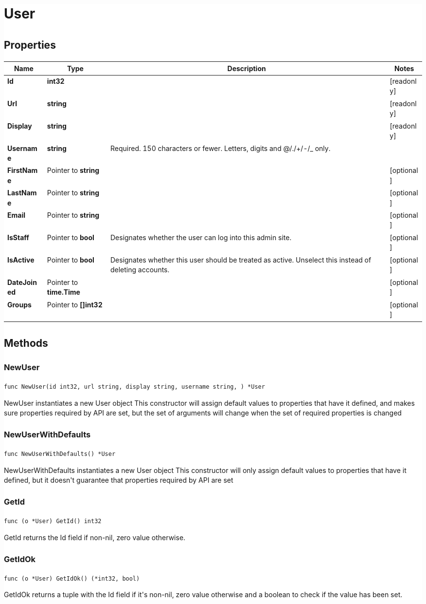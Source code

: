 # User

## Properties

Name | Type | Description | Notes
------------ | ------------- | ------------- | -------------
**Id** | **int32** |  | [readonly] 
**Url** | **string** |  | [readonly] 
**Display** | **string** |  | [readonly] 
**Username** | **string** | Required. 150 characters or fewer. Letters, digits and @/./+/-/_ only. | 
**FirstName** | Pointer to **string** |  | [optional] 
**LastName** | Pointer to **string** |  | [optional] 
**Email** | Pointer to **string** |  | [optional] 
**IsStaff** | Pointer to **bool** | Designates whether the user can log into this admin site. | [optional] 
**IsActive** | Pointer to **bool** | Designates whether this user should be treated as active. Unselect this instead of deleting accounts. | [optional] 
**DateJoined** | Pointer to **time.Time** |  | [optional] 
**Groups** | Pointer to **[]int32** |  | [optional] 

## Methods

### NewUser

`func NewUser(id int32, url string, display string, username string, ) *User`

NewUser instantiates a new User object
This constructor will assign default values to properties that have it defined,
and makes sure properties required by API are set, but the set of arguments
will change when the set of required properties is changed

### NewUserWithDefaults

`func NewUserWithDefaults() *User`

NewUserWithDefaults instantiates a new User object
This constructor will only assign default values to properties that have it defined,
but it doesn't guarantee that properties required by API are set

### GetId

`func (o *User) GetId() int32`

GetId returns the Id field if non-nil, zero value otherwise.

### GetIdOk

`func (o *User) GetIdOk() (*int32, bool)`

GetIdOk returns a tuple with the Id field if it's non-nil, zero value otherwise
and a boolean to check if the value has been set.
